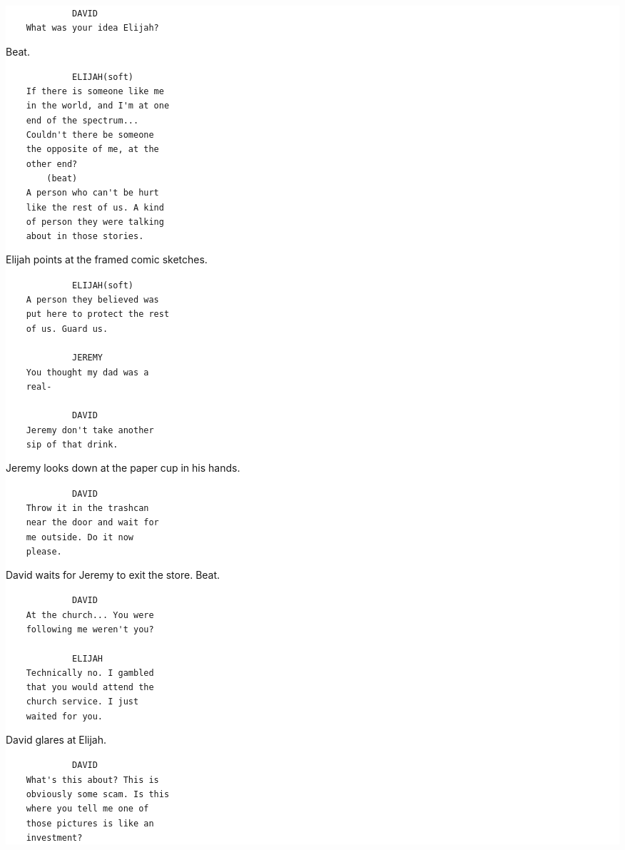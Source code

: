 
				 DAVID
		What was your idea Elijah?

Beat.

				 ELIJAH(soft)
		If there is someone like me
		in the world, and I'm at one
		end of the spectrum...
		Couldn't there be someone
		the opposite of me, at the
		other end?
			(beat)
		A person who can't be hurt
		like the rest of us. A kind
		of person they were talking
		about in those stories.

Elijah points at the framed comic sketches.

				 ELIJAH(soft)
		A person they believed was
		put here to protect the rest
		of us. Guard us.

				 JEREMY
		You thought my dad was a
		real-

				 DAVID
		Jeremy don't take another
		sip of that drink.

Jeremy looks down at the paper cup in his hands.

				 DAVID
		Throw it in the trashcan
		near the door and wait for
		me outside. Do it now
		please.

David waits for Jeremy to exit the store. Beat.

				 DAVID
		At the church... You were
		following me weren't you?

				 ELIJAH
		Technically no. I gambled
		that you would attend the
		church service. I just
		waited for you.

David glares at Elijah.

				 DAVID
		What's this about? This is
		obviously some scam. Is this
		where you tell me one of
		those pictures is like an
		investment?
